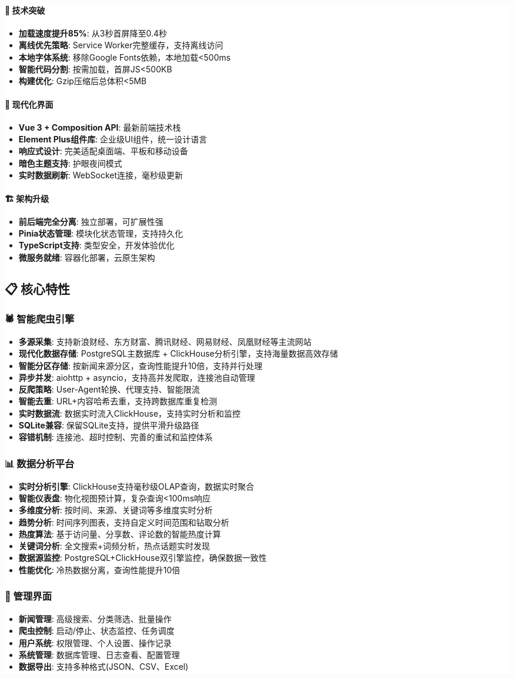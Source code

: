#### 🎯 技术突破
- **加载速度提升85%**: 从3秒首屏降至0.4秒
- **离线优先策略**: Service Worker完整缓存，支持离线访问
- **本地字体系统**: 移除Google Fonts依赖，本地加载<500ms
- **智能代码分割**: 按需加载，首屏JS<500KB
- **构建优化**: Gzip压缩后总体积<5MB

#### 🎨 现代化界面
- **Vue 3 + Composition API**: 最新前端技术栈
- **Element Plus组件库**: 企业级UI组件，统一设计语言
- **响应式设计**: 完美适配桌面端、平板和移动设备
- **暗色主题支持**: 护眼夜间模式
- **实时数据刷新**: WebSocket连接，毫秒级更新

#### 🏗️ 架构升级
- **前后端完全分离**: 独立部署，可扩展性强
- **Pinia状态管理**: 模块化状态管理，支持持久化
- **TypeScript支持**: 类型安全，开发体验优化
- **微服务就绪**: 容器化部署，云原生架构

## 📋 核心特性

### 🕷️ 智能爬虫引擎
- **多源采集**: 支持新浪财经、东方财富、腾讯财经、网易财经、凤凰财经等主流网站
- **现代化数据存储**: PostgreSQL主数据库 + ClickHouse分析引擎，支持海量数据高效存储
- **智能分区存储**: 按新闻来源分区，查询性能提升10倍，支持并行处理
- **异步并发**: aiohttp + asyncio，支持高并发爬取，连接池自动管理
- **反爬策略**: User-Agent轮换、代理支持、智能限流
- **智能去重**: URL+内容哈希去重，支持跨数据库重复检测
- **实时数据流**: 数据实时流入ClickHouse，支持实时分析和监控
- **SQLite兼容**: 保留SQLite支持，提供平滑升级路径
- **容错机制**: 连接池、超时控制、完善的重试和监控体系

### 📊 数据分析平台
- **实时分析引擎**: ClickHouse支持毫秒级OLAP查询，数据实时聚合
- **智能仪表盘**: 物化视图预计算，复杂查询<100ms响应
- **多维度分析**: 按时间、来源、关键词等多维度实时分析
- **趋势分析**: 时间序列图表，支持自定义时间范围和钻取分析
- **热度算法**: 基于访问量、分享数、评论数的智能热度计算
- **关键词分析**: 全文搜索+词频分析，热点话题实时发现
- **数据源监控**: PostgreSQL+ClickHouse双引擎监控，确保数据一致性
- **性能优化**: 冷热数据分离，查询性能提升10倍

### 🎯 管理界面
- **新闻管理**: 高级搜索、分类筛选、批量操作
- **爬虫控制**: 启动/停止、状态监控、任务调度
- **用户系统**: 权限管理、个人设置、操作记录
- **系统管理**: 数据库管理、日志查看、配置管理
- **数据导出**: 支持多种格式(JSON、CSV、Excel)
